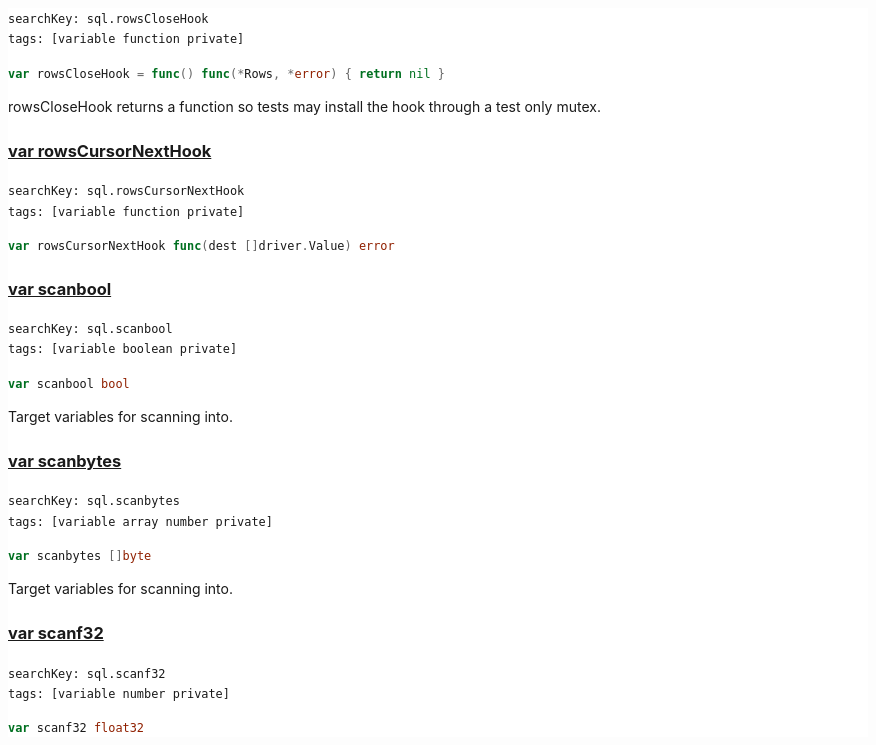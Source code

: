 ```
searchKey: sql.rowsCloseHook
tags: [variable function private]
```

```Go
var rowsCloseHook = func() func(*Rows, *error) { return nil }
```

rowsCloseHook returns a function so tests may install the hook through a test only mutex. 

### <a id="rowsCursorNextHook" href="#rowsCursorNextHook">var rowsCursorNextHook</a>

```
searchKey: sql.rowsCursorNextHook
tags: [variable function private]
```

```Go
var rowsCursorNextHook func(dest []driver.Value) error
```

### <a id="scanbool" href="#scanbool">var scanbool</a>

```
searchKey: sql.scanbool
tags: [variable boolean private]
```

```Go
var scanbool bool
```

Target variables for scanning into. 

### <a id="scanbytes" href="#scanbytes">var scanbytes</a>

```
searchKey: sql.scanbytes
tags: [variable array number private]
```

```Go
var scanbytes []byte
```

Target variables for scanning into. 

### <a id="scanf32" href="#scanf32">var scanf32</a>

```
searchKey: sql.scanf32
tags: [variable number private]
```

```Go
var scanf32 float32
```
